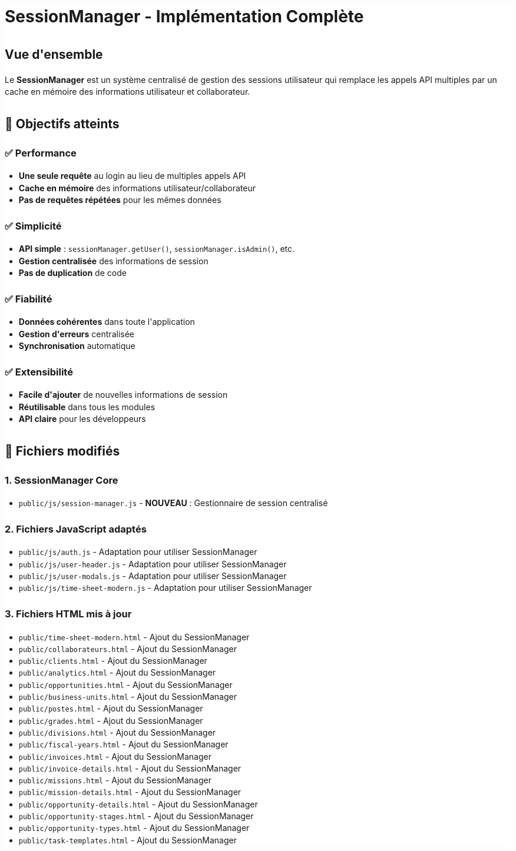 # SessionManager - Implémentation Complète

## Vue d'ensemble

Le **SessionManager** est un système centralisé de gestion des sessions utilisateur qui remplace les appels API multiples par un cache en mémoire des informations utilisateur et collaborateur.

## 🎯 Objectifs atteints

### ✅ Performance
- **Une seule requête** au login au lieu de multiples appels API
- **Cache en mémoire** des informations utilisateur/collaborateur
- **Pas de requêtes répétées** pour les mêmes données

### ✅ Simplicité
- **API simple** : `sessionManager.getUser()`, `sessionManager.isAdmin()`, etc.
- **Gestion centralisée** des informations de session
- **Pas de duplication** de code

### ✅ Fiabilité
- **Données cohérentes** dans toute l'application
- **Gestion d'erreurs** centralisée
- **Synchronisation** automatique

### ✅ Extensibilité
- **Facile d'ajouter** de nouvelles informations de session
- **Réutilisable** dans tous les modules
- **API claire** pour les développeurs

## 📁 Fichiers modifiés

### 1. **SessionManager Core**
- `public/js/session-manager.js` - **NOUVEAU** : Gestionnaire de session centralisé

### 2. **Fichiers JavaScript adaptés**
- `public/js/auth.js` - Adaptation pour utiliser SessionManager
- `public/js/user-header.js` - Adaptation pour utiliser SessionManager
- `public/js/user-modals.js` - Adaptation pour utiliser SessionManager
- `public/js/time-sheet-modern.js` - Adaptation pour utiliser SessionManager

### 3. **Fichiers HTML mis à jour**
- `public/time-sheet-modern.html` - Ajout du SessionManager
- `public/collaborateurs.html` - Ajout du SessionManager
- `public/clients.html` - Ajout du SessionManager
- `public/analytics.html` - Ajout du SessionManager
- `public/opportunities.html` - Ajout du SessionManager
- `public/business-units.html` - Ajout du SessionManager
- `public/postes.html` - Ajout du SessionManager
- `public/grades.html` - Ajout du SessionManager
- `public/divisions.html` - Ajout du SessionManager
- `public/fiscal-years.html` - Ajout du SessionManager
- `public/invoices.html` - Ajout du SessionManager
- `public/invoice-details.html` - Ajout du SessionManager
- `public/missions.html` - Ajout du SessionManager
- `public/mission-details.html` - Ajout du SessionManager
- `public/opportunity-details.html` - Ajout du SessionManager
- `public/opportunity-stages.html` - Ajout du SessionManager
- `public/opportunity-types.html` - Ajout du SessionManager
- `public/task-templates.html` - Ajout du SessionManager